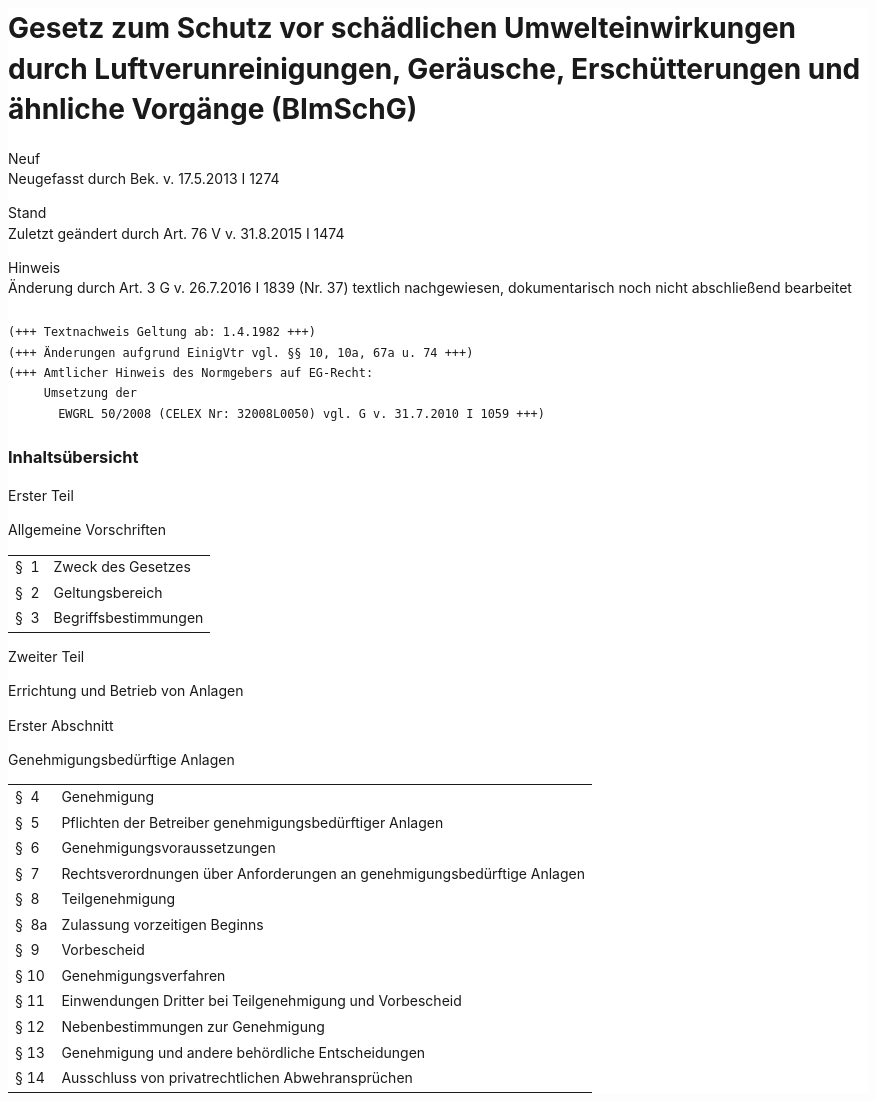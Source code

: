 Gesetz zum Schutz vor schädlichen Umwelteinwirkungen durch Luftverunreinigungen, Geräusche, Erschütterungen und ähnliche Vorgänge (BImSchG)
===========================================================================================================================================

Neuf  
Neugefasst durch Bek. v. 17.5.2013 I 1274

Stand  
Zuletzt geändert durch Art. 76 V v. 31.8.2015 I 1474

Hinweis  
Änderung durch Art. 3 G v. 26.7.2016 I 1839 (Nr. 37) textlich nachgewiesen, dokumentarisch noch nicht abschließend bearbeitet

### 

```
(+++ Textnachweis Geltung ab: 1.4.1982 +++)
(+++ Änderungen aufgrund EinigVtr vgl. §§ 10, 10a, 67a u. 74 +++)
(+++ Amtlicher Hinweis des Normgebers auf EG-Recht:
     Umsetzung der
       EWGRL 50/2008 (CELEX Nr: 32008L0050) vgl. G v. 31.7.2010 I 1059 +++)
```

### Inhaltsübersicht

Erster Teil

Allgemeine Vorschriften

|      |                      |
|------|----------------------|
| §  1 | Zweck des Gesetzes   |
| §  2 | Geltungsbereich      |
| §  3 | Begriffsbestimmungen |

Zweiter Teil

Errichtung und Betrieb von Anlagen

Erster Abschnitt

Genehmigungsbedürftige Anlagen

|       |                                                                         |
|-------|-------------------------------------------------------------------------|
| §  4  | Genehmigung                                                             |
| §  5  | Pflichten der Betreiber genehmigungsbedürftiger Anlagen                 |
| §  6  | Genehmigungsvoraussetzungen                                             |
| §  7  | Rechtsverordnungen über Anforderungen an genehmigungsbedürftige Anlagen |
| §  8  | Teilgenehmigung                                                         |
| §  8a | Zulassung vorzeitigen Beginns                                           |
| §  9  | Vorbescheid                                                             |
| § 10  | Genehmigungsverfahren                                                   |
| § 11  | Einwendungen Dritter bei Teilgenehmigung und Vorbescheid                |
| § 12  | Nebenbestimmungen zur Genehmigung                                       |
| § 13  | Genehmigung und andere behördliche Entscheidungen                       |
| § 14  | Ausschluss von privatrechtlichen Abwehransprüchen                       |
